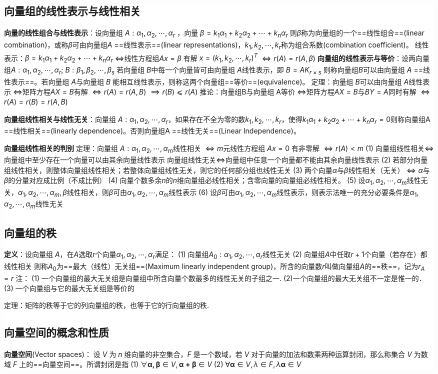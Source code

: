 ## 向量组的线性表示与线性相关
**向量的线性组合与线性表示**：设向量组 $A: α_1,α_2,\cdots,α_r$ ，向量 $β=k_1α_1+k_2α_2+\cdots+k_nα_r$ 则$β$称为向量组的一个==线性组合==(linear combination)，或称$β$可由向量组$A$ ==线性表示==(linear representations)，$k_1,k_2,\cdots,k_r$称为组合系数(combination coefficient)。
线性表示：$β=k_1α_1+k_2α_2+\cdots+k_nα_r$ 
$\iff$线性方程组$Ax=β$ 有解 $x=(k_1,k_2,\cdots,k_r)^T$
$\iff r(A)=r(A,β)$
**向量组的线性表示与等价**：设两向量组$A: α_1,α_2,\cdots,α_r;\  B: β_1,β_2,\cdots,β_s$
若向量组 $B$中每一个向量皆可由向量组 $A$线性表示，即 $B=AK_{r× s}$ 则称向量组$B$可以由向量组 $A$ ==线性表示==。若向量组 $A$与向量组 $B$ 能相互线性表示，则称这两个向量组==等价==(equivalence)。
<kbd>定理</kbd>：向量组 $B$可以由向量组 $A$线性表示
$\iff$矩阵方程$AX=B$有解
$\iff r(A)=r(A,B)$
$\implies r(B)⩽ r(A)$
<kbd>推论</kbd>：向量组B与向量组 A等价
$\iff$矩阵方程$AX=B$与$BY=A$同时有解
$\iff r(A)=r(B)=r(A,B)$

**向量组线性相关与线性无关**：向量组 $A: α_1,α_2,\cdots,α_r$，如果存在不全为零的数$k_1,k_2,\cdots,k_r$，使得$k_1α_1+k_2α_2+\cdots+k_nα_r=0$则称向量组A ==线性相关==(linearly dependence)。否则向量组A ==线性无关==(Linear Independence)。

**向量组线性相关的判别**
<kbd>定理</kbd>：向量组 $A: α_1,α_2,\cdots,α_m$线性相关
$\iff m$元线性方程组 $Ax=0$ 有非零解 
$\iff r(A)<m$
(1) 向量组线性相关$\iff$向量组中至少存在一个向量可以由其余向量线性表示
 向量组线性无关$\iff$向量组中任意一个向量都不能由其余向量线性表示
(2) 若部分向量组线性相关，则整体向量组线性相关；若整体向量组线性无关，则它的任何部分组也线性无关
(3) 两个向量$α$与$β$线性相关（无关）$\iff α$与$β$的分量对应成比例（不成比例）
(4) 向量个数多余$n$的$n$维向量组必线性相关；含零向量的向量组必线性相关。
(5) 设$α_1,α_2,\cdots,α_m$线性无关，$α_1,α_2,\cdots,α_m,β$线性相关，则$β$可由$α_1,α_2,\cdots,α_m$线性表示
(6) 设$β$可由$α_1,α_2,\cdots,α_m$线性表示，则表示法唯一的充分必要条件是$α_1,α_2,\cdots,α_m$线性无关

## 向量组的秩
**定义**：设向量组 $A$，在$A$选取$r$个向量$α_1,α_2,\cdots,α_r$满足：
(1) 向量组$A_0: α_1,α_2,\cdots,α_r$线性无关
(2) 向量组$A$中任取$r+1$个向量（若存在）都线性相关
则称$A_0$为==最大（线性）无关组==(Maximum linearly independent group)，所含的向量数$r$叫做向量组$A$的==秩==，记为$r_A=r$
注：
(1) 一个向量组的最大无关组是向量组中所含向量个数最多的线性无关的子组之一.
(2)一个向量组的最大无关组不一定是惟一的．
(3) 一个向量组与它的最大无关组是等价的

<kbd>定理</kbd>：矩阵的秩等于它的列向量组的秩，也等于它的行向量组的秩.

## 向量空间的概念和性质
**向量空间**(Vector spaces)： 设 $V$ 为 $n$ 维向量的非空集合，$F$ 是一个数域，若 $V$ 对于向量的加法和数乘两种运算封闭，那么称集合 $V$ 为数域 $F$ 上的==向量空间==。所谓封闭是指
(1) $∀ \mathbf{α,β}\in V,\mathbf{α+β}\in V$
(2) $∀ \mathbf{α}\in V, λ\in F, λ\mathbf{α}\in V$
